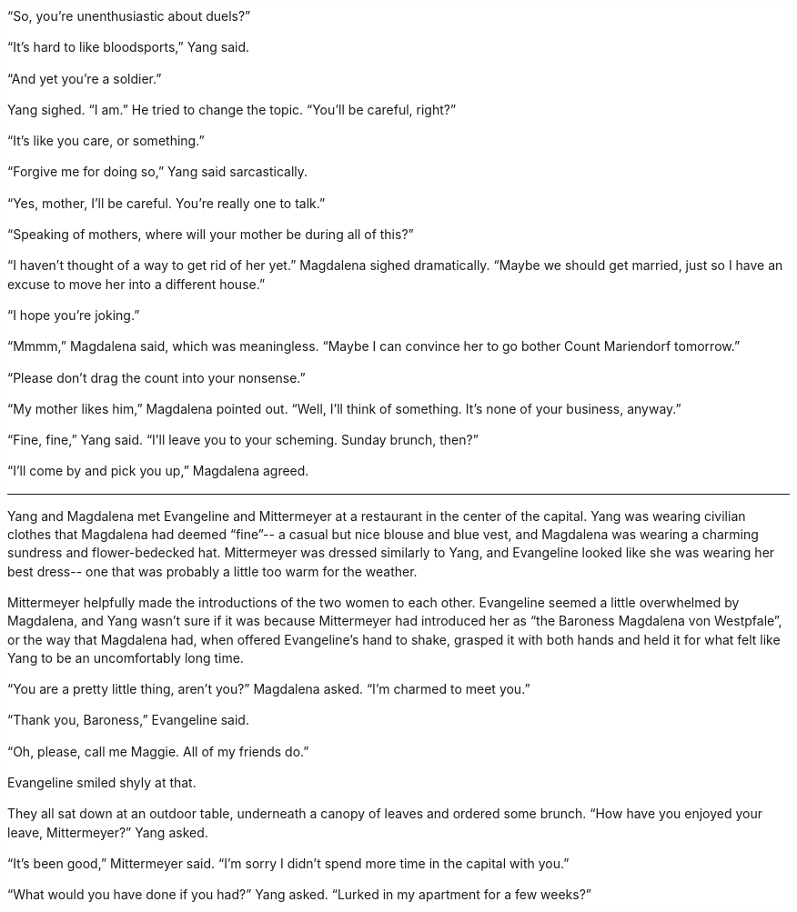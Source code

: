 “So, you’re unenthusiastic about duels?”

“It’s hard to like bloodsports,” Yang said.

“And yet you’re a soldier.”

Yang sighed. “I am.” He tried to change the topic. “You’ll be careful, right?”

“It’s like you care, or something.”

“Forgive me for doing so,” Yang said sarcastically.

“Yes, mother, I’ll be careful. You’re really one to talk.”

“Speaking of mothers, where will your mother be during all of this?”

“I haven’t thought of a way to get rid of her yet.” Magdalena sighed dramatically. “Maybe we should get married, just so I have an excuse to move her into a different house.”

“I hope you’re joking.”

“Mmmm,” Magdalena said, which was meaningless. “Maybe I can convince her to go bother Count Mariendorf tomorrow.”

“Please don’t drag the count into your nonsense.”

“My mother likes him,” Magdalena pointed out. “Well, I’ll think of something. It’s none of your business, anyway.”

“Fine, fine,” Yang said. “I’ll leave you to your scheming. Sunday brunch, then?”

“I’ll come by and pick you up,” Magdalena agreed.

---

Yang and Magdalena met Evangeline and Mittermeyer at a restaurant in the center of the capital. Yang was wearing civilian clothes that Magdalena had deemed “fine”\-\- a casual but nice blouse and blue vest, and Magdalena was wearing a charming sundress and flower\-bedecked hat. Mittermeyer was dressed similarly to Yang, and Evangeline looked like she was wearing her best dress\-\- one that was probably a little too warm for the weather.

Mittermeyer helpfully made the introductions of the two women to each other. Evangeline seemed a little overwhelmed by Magdalena, and Yang wasn’t sure if it was because Mittermeyer had introduced her as “the Baroness Magdalena von Westpfale”, or the way that Magdalena had, when offered Evangeline’s hand to shake, grasped it with both hands and held it for what felt like Yang to be an uncomfortably long time.

“You are a pretty little thing, aren’t you?” Magdalena asked. “I’m charmed to meet you.”

“Thank you, Baroness,” Evangeline said.

“Oh, please, call me Maggie. All of my friends do.”

Evangeline smiled shyly at that. 

They all sat down at an outdoor table, underneath a canopy of leaves and ordered some brunch. “How have you enjoyed your leave, Mittermeyer?” Yang asked.

“It’s been good,” Mittermeyer said. “I’m sorry I didn’t spend more time in the capital with you.”

“What would you have done if you had?” Yang asked. “Lurked in my apartment for a few weeks?”
